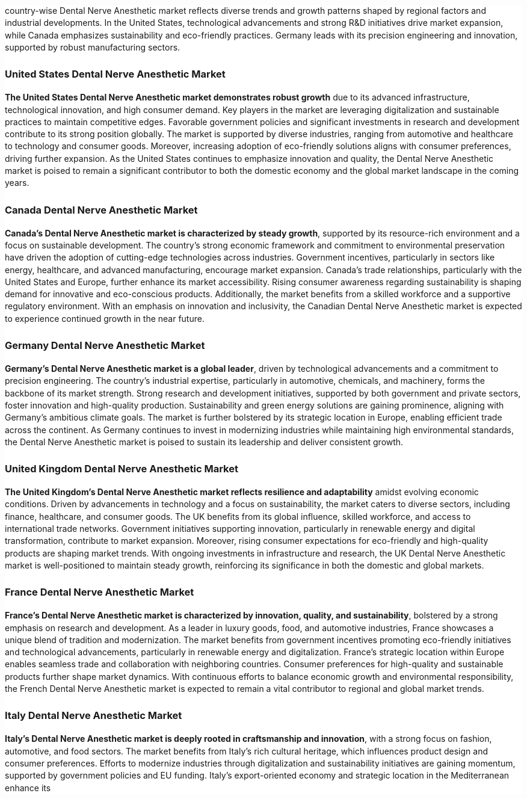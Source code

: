 country-wise Dental Nerve Anesthetic market reflects diverse trends and growth patterns shaped by regional factors and industrial developments. In the United States, technological advancements and strong R&amp;D initiatives drive market expansion, while Canada emphasizes sustainability and eco-friendly practices. Germany leads with its precision engineering and innovation, supported by robust manufacturing sectors.</span></em></p></blockquote><h3><strong>United States Dental Nerve Anesthetic Market</strong></h3><p><strong>The United States Dental Nerve Anesthetic market demonstrates robust growth</strong> due to its advanced infrastructure, technological innovation, and high consumer demand. Key players in the market are leveraging digitalization and sustainable practices to maintain competitive edges. Favorable government policies and significant investments in research and development contribute to its strong position globally. The market is supported by diverse industries, ranging from automotive and healthcare to technology and consumer goods. Moreover, increasing adoption of eco-friendly solutions aligns with consumer preferences, driving further expansion. As the United States continues to emphasize innovation and quality, the Dental Nerve Anesthetic market is poised to remain a significant contributor to both the domestic economy and the global market landscape in the coming years.</p><h3><strong>Canada Dental Nerve Anesthetic Market</strong></h3><p><strong>Canada&rsquo;s Dental Nerve Anesthetic market is characterized by steady growth</strong>, supported by its resource-rich environment and a focus on sustainable development. The country&rsquo;s strong economic framework and commitment to environmental preservation have driven the adoption of cutting-edge technologies across industries. Government incentives, particularly in sectors like energy, healthcare, and advanced manufacturing, encourage market expansion. Canada&rsquo;s trade relationships, particularly with the United States and Europe, further enhance its market accessibility. Rising consumer awareness regarding sustainability is shaping demand for innovative and eco-conscious products. Additionally, the market benefits from a skilled workforce and a supportive regulatory environment. With an emphasis on innovation and inclusivity, the Canadian Dental Nerve Anesthetic market is expected to experience continued growth in the near future.</p><h3><strong>Germany Dental Nerve Anesthetic Market</strong></h3><p><strong>Germany&rsquo;s Dental Nerve Anesthetic market is a global leader</strong>, driven by technological advancements and a commitment to precision engineering. The country&rsquo;s industrial expertise, particularly in automotive, chemicals, and machinery, forms the backbone of its market strength. Strong research and development initiatives, supported by both government and private sectors, foster innovation and high-quality production. Sustainability and green energy solutions are gaining prominence, aligning with Germany&rsquo;s ambitious climate goals. The market is further bolstered by its strategic location in Europe, enabling efficient trade across the continent. As Germany continues to invest in modernizing industries while maintaining high environmental standards, the Dental Nerve Anesthetic market is poised to sustain its leadership and deliver consistent growth.</p><h3><strong>United Kingdom Dental Nerve Anesthetic Market</strong></h3><p><strong>The United Kingdom&rsquo;s Dental Nerve Anesthetic market reflects resilience and adaptability</strong> amidst evolving economic conditions. Driven by advancements in technology and a focus on sustainability, the market caters to diverse sectors, including finance, healthcare, and consumer goods. The UK benefits from its global influence, skilled workforce, and access to international trade networks. Government initiatives supporting innovation, particularly in renewable energy and digital transformation, contribute to market expansion. Moreover, rising consumer expectations for eco-friendly and high-quality products are shaping market trends. With ongoing investments in infrastructure and research, the UK Dental Nerve Anesthetic market is well-positioned to maintain steady growth, reinforcing its significance in both the domestic and global markets.</p><h3><strong>France Dental Nerve Anesthetic Market</strong></h3><p><strong>France&rsquo;s Dental Nerve Anesthetic market is characterized by innovation, quality, and sustainability</strong>, bolstered by a strong emphasis on research and development. As a leader in luxury goods, food, and automotive industries, France showcases a unique blend of tradition and modernization. The market benefits from government incentives promoting eco-friendly initiatives and technological advancements, particularly in renewable energy and digitalization. France&rsquo;s strategic location within Europe enables seamless trade and collaboration with neighboring countries. Consumer preferences for high-quality and sustainable products further shape market dynamics. With continuous efforts to balance economic growth and environmental responsibility, the French Dental Nerve Anesthetic market is expected to remain a vital contributor to regional and global market trends.</p><h3><strong>Italy Dental Nerve Anesthetic Market</strong></h3><p><strong>Italy&rsquo;s Dental Nerve Anesthetic market is deeply rooted in craftsmanship and innovation</strong>, with a strong focus on fashion, automotive, and food sectors. The market benefits from Italy&rsquo;s rich cultural heritage, which influences product design and consumer preferences. Efforts to modernize industries through digitalization and sustainability initiatives are gaining momentum, supported by government policies and EU funding. Italy&rsquo;s export-oriented economy and strategic location in the Mediterranean enhance its